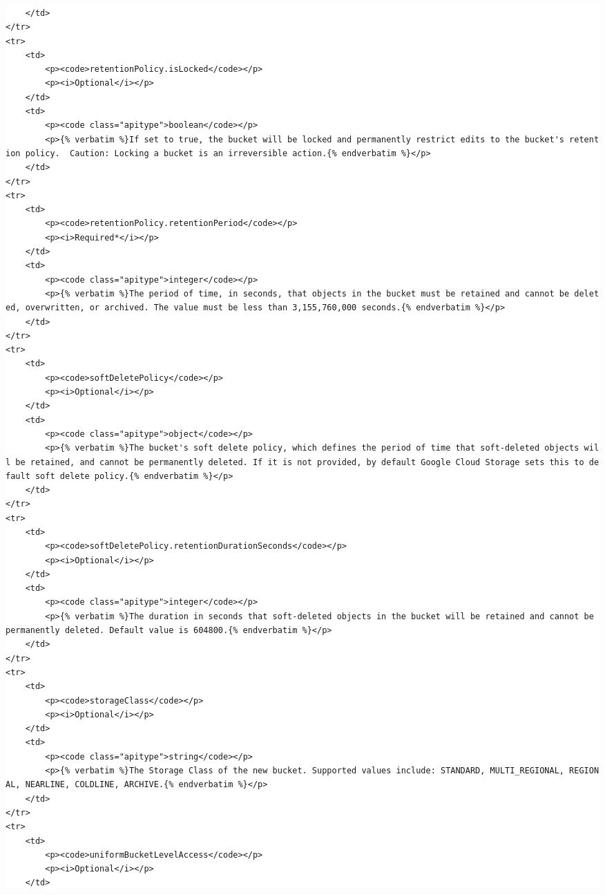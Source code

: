         </td>
    </tr>
    <tr>
        <td>
            <p><code>retentionPolicy.isLocked</code></p>
            <p><i>Optional</i></p>
        </td>
        <td>
            <p><code class="apitype">boolean</code></p>
            <p>{% verbatim %}If set to true, the bucket will be locked and permanently restrict edits to the bucket's retention policy.  Caution: Locking a bucket is an irreversible action.{% endverbatim %}</p>
        </td>
    </tr>
    <tr>
        <td>
            <p><code>retentionPolicy.retentionPeriod</code></p>
            <p><i>Required*</i></p>
        </td>
        <td>
            <p><code class="apitype">integer</code></p>
            <p>{% verbatim %}The period of time, in seconds, that objects in the bucket must be retained and cannot be deleted, overwritten, or archived. The value must be less than 3,155,760,000 seconds.{% endverbatim %}</p>
        </td>
    </tr>
    <tr>
        <td>
            <p><code>softDeletePolicy</code></p>
            <p><i>Optional</i></p>
        </td>
        <td>
            <p><code class="apitype">object</code></p>
            <p>{% verbatim %}The bucket's soft delete policy, which defines the period of time that soft-deleted objects will be retained, and cannot be permanently deleted. If it is not provided, by default Google Cloud Storage sets this to default soft delete policy.{% endverbatim %}</p>
        </td>
    </tr>
    <tr>
        <td>
            <p><code>softDeletePolicy.retentionDurationSeconds</code></p>
            <p><i>Optional</i></p>
        </td>
        <td>
            <p><code class="apitype">integer</code></p>
            <p>{% verbatim %}The duration in seconds that soft-deleted objects in the bucket will be retained and cannot be permanently deleted. Default value is 604800.{% endverbatim %}</p>
        </td>
    </tr>
    <tr>
        <td>
            <p><code>storageClass</code></p>
            <p><i>Optional</i></p>
        </td>
        <td>
            <p><code class="apitype">string</code></p>
            <p>{% verbatim %}The Storage Class of the new bucket. Supported values include: STANDARD, MULTI_REGIONAL, REGIONAL, NEARLINE, COLDLINE, ARCHIVE.{% endverbatim %}</p>
        </td>
    </tr>
    <tr>
        <td>
            <p><code>uniformBucketLevelAccess</code></p>
            <p><i>Optional</i></p>
        </td>